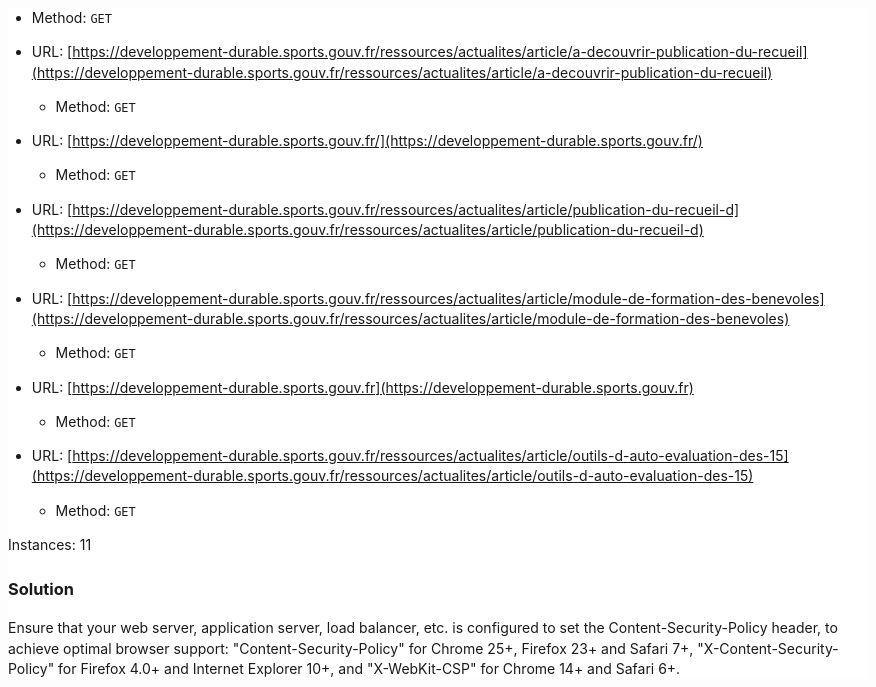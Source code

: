   
  * Method: `GET`
  
  
  
  
* URL: [https://developpement-durable.sports.gouv.fr/ressources/actualites/article/a-decouvrir-publication-du-recueil](https://developpement-durable.sports.gouv.fr/ressources/actualites/article/a-decouvrir-publication-du-recueil)
  
  
  * Method: `GET`
  
  
  
  
* URL: [https://developpement-durable.sports.gouv.fr/](https://developpement-durable.sports.gouv.fr/)
  
  
  * Method: `GET`
  
  
  
  
* URL: [https://developpement-durable.sports.gouv.fr/ressources/actualites/article/publication-du-recueil-d](https://developpement-durable.sports.gouv.fr/ressources/actualites/article/publication-du-recueil-d)
  
  
  * Method: `GET`
  
  
  
  
* URL: [https://developpement-durable.sports.gouv.fr/ressources/actualites/article/module-de-formation-des-benevoles](https://developpement-durable.sports.gouv.fr/ressources/actualites/article/module-de-formation-des-benevoles)
  
  
  * Method: `GET`
  
  
  
  
* URL: [https://developpement-durable.sports.gouv.fr](https://developpement-durable.sports.gouv.fr)
  
  
  * Method: `GET`
  
  
  
  
* URL: [https://developpement-durable.sports.gouv.fr/ressources/actualites/article/outils-d-auto-evaluation-des-15](https://developpement-durable.sports.gouv.fr/ressources/actualites/article/outils-d-auto-evaluation-des-15)
  
  
  * Method: `GET`
  
  
  
  
Instances: 11
  
### Solution
<p>Ensure that your web server, application server, load balancer, etc. is configured to set the Content-Security-Policy header, to achieve optimal browser support: "Content-Security-Policy" for Chrome 25+, Firefox 23+ and Safari 7+, "X-Content-Security-Policy" for Firefox 4.0+ and Internet Explorer 10+, and "X-WebKit-CSP" for Chrome 14+ and Safari 6+.</p>
  
